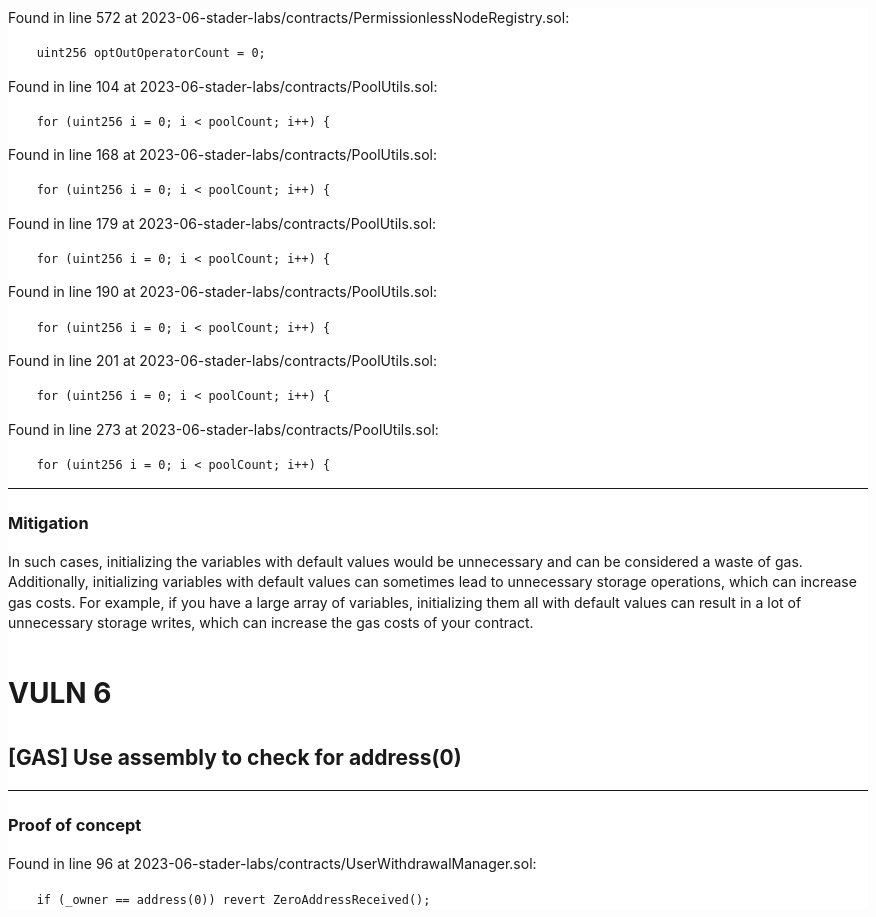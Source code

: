 Found in line 572 at 2023-06-stader-labs/contracts/PermissionlessNodeRegistry.sol:

        uint256 optOutOperatorCount = 0;


Found in line 104 at 2023-06-stader-labs/contracts/PoolUtils.sol:

        for (uint256 i = 0; i < poolCount; i++) {


Found in line 168 at 2023-06-stader-labs/contracts/PoolUtils.sol:

        for (uint256 i = 0; i < poolCount; i++) {


Found in line 179 at 2023-06-stader-labs/contracts/PoolUtils.sol:

        for (uint256 i = 0; i < poolCount; i++) {


Found in line 190 at 2023-06-stader-labs/contracts/PoolUtils.sol:

        for (uint256 i = 0; i < poolCount; i++) {


Found in line 201 at 2023-06-stader-labs/contracts/PoolUtils.sol:

        for (uint256 i = 0; i < poolCount; i++) {


Found in line 273 at 2023-06-stader-labs/contracts/PoolUtils.sol:

        for (uint256 i = 0; i < poolCount; i++) {

------------------------------------------------------------------------ 

### Mitigation 

In such cases, initializing the variables with default values would be unnecessary and can be considered a waste of gas. Additionally, initializing variables with default values can sometimes lead to unnecessary storage operations, which can increase gas costs. For example, if you have a large array of variables, initializing them all with default values can result in a lot of unnecessary storage writes, which can increase the gas costs of your contract.










# VULN 6 

## [GAS] Use assembly to check for address(0)
------------------------------------------------------------------------ 

### Proof of concept 

Found in line 96 at 2023-06-stader-labs/contracts/UserWithdrawalManager.sol:

        if (_owner == address(0)) revert ZeroAddressReceived();
